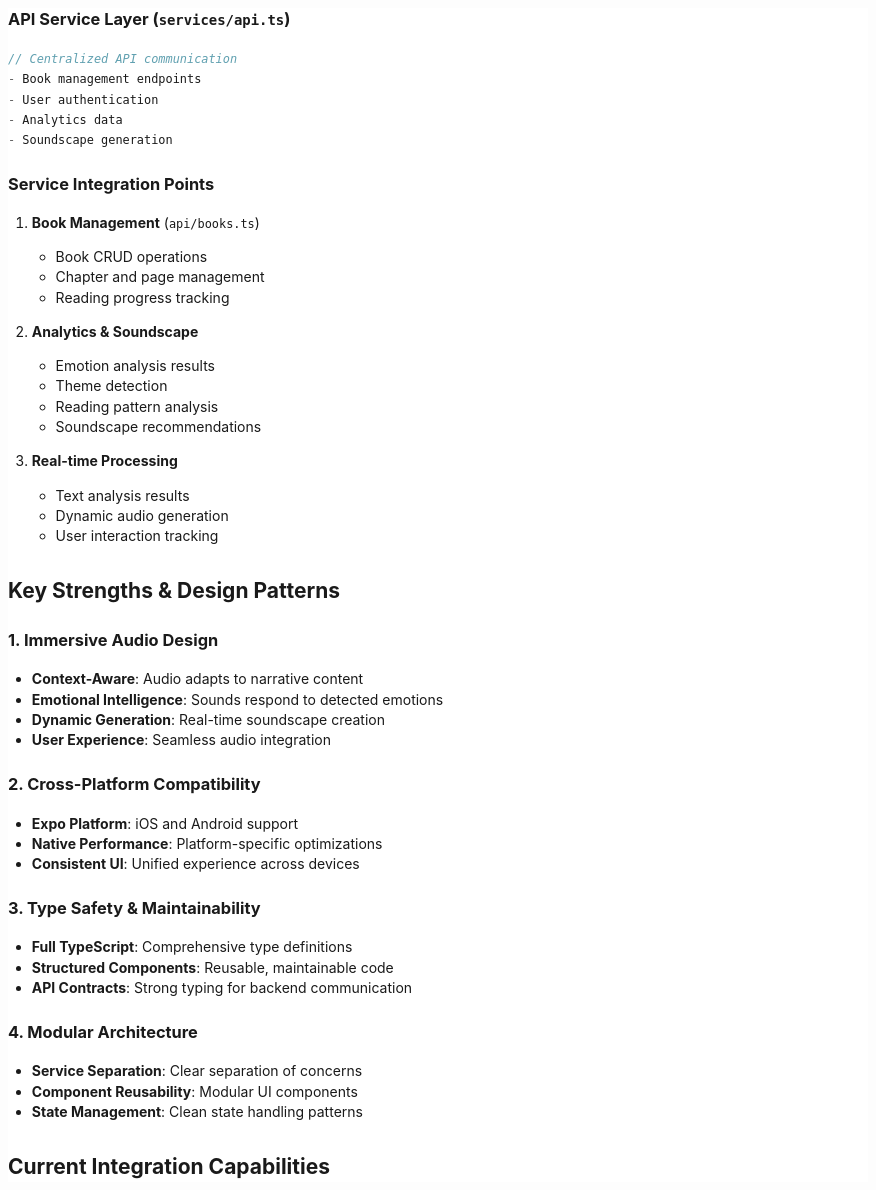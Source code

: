 ### **API Service Layer (`services/api.ts`)**
```typescript
// Centralized API communication
- Book management endpoints
- User authentication
- Analytics data
- Soundscape generation
```

### **Service Integration Points**
1. **Book Management** (`api/books.ts`)
   - Book CRUD operations
   - Chapter and page management
   - Reading progress tracking

2. **Analytics & Soundscape**
   - Emotion analysis results
   - Theme detection
   - Reading pattern analysis
   - Soundscape recommendations

3. **Real-time Processing**
   - Text analysis results
   - Dynamic audio generation
   - User interaction tracking

## Key Strengths & Design Patterns

### **1. Immersive Audio Design**
- **Context-Aware**: Audio adapts to narrative content
- **Emotional Intelligence**: Sounds respond to detected emotions
- **Dynamic Generation**: Real-time soundscape creation
- **User Experience**: Seamless audio integration

### **2. Cross-Platform Compatibility**
- **Expo Platform**: iOS and Android support
- **Native Performance**: Platform-specific optimizations
- **Consistent UI**: Unified experience across devices

### **3. Type Safety & Maintainability**
- **Full TypeScript**: Comprehensive type definitions
- **Structured Components**: Reusable, maintainable code
- **API Contracts**: Strong typing for backend communication

### **4. Modular Architecture**
- **Service Separation**: Clear separation of concerns
- **Component Reusability**: Modular UI components
- **State Management**: Clean state handling patterns

## Current Integration Capabilities
